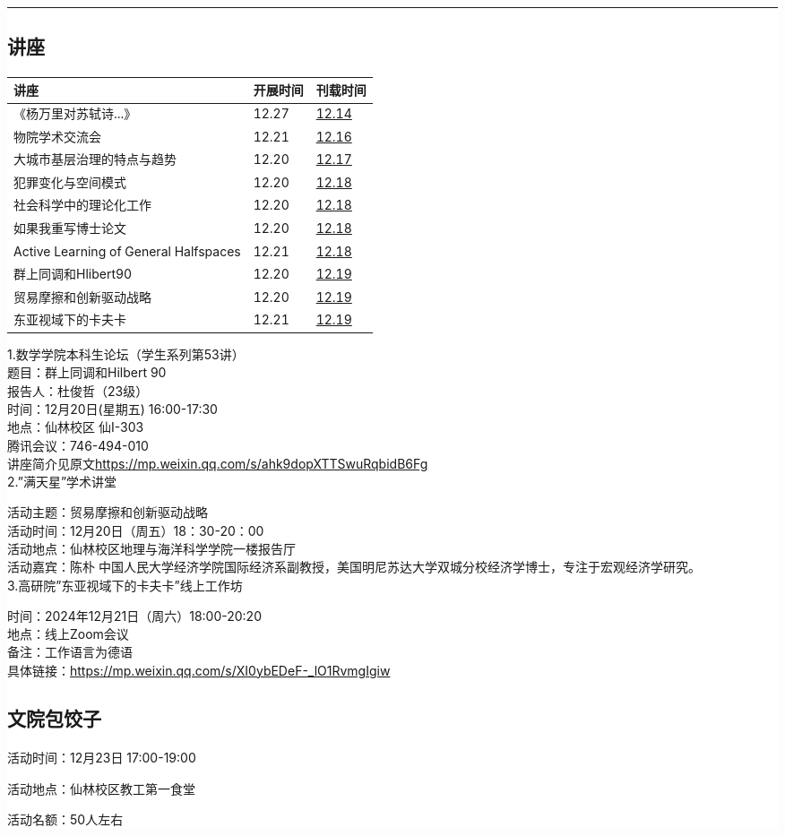 ------------------------------------------------------------------------

## 讲座

| 讲座                                  | 开展时间 | 刊载时间                                           |
|:--------------------------------------|:---------|:---------------------------------------------------|
| 《杨万里对苏轼诗...》                 | 12.27    | [12.14](https://nik-nul.github.io/news/2024-12-14) |
| 物院学术交流会                        | 12.21    | [12.16](https://nik-nul.github.io/news/2024-12-16) |
| 大城市基层治理的特点与趋势            | 12.20    | [12.17](https://nik-nul.github.io/news/2024-12-17) |
| 犯罪变化与空间模式                    | 12.20    | [12.18](https://nik-nul.github.io/news/2024-12-18) |
| 社会科学中的理论化工作                | 12.20    | [12.18](https://nik-nul.github.io/news/2024-12-18) |
| 如果我重写博士论文                    | 12.20    | [12.18](https://nik-nul.github.io/news/2024-12-18) |
| Active Learning of General Halfspaces | 12.21    | [12.18](https://nik-nul.github.io/news/2024-12-18) |
| 群上同调和Hlibert90                   | 12.20    | [12.19](https://nik-nul.github.io/news/2024-12-19) |
| 贸易摩擦和创新驱动战略                | 12.20    | [12.19](https://nik-nul.github.io/news/2024-12-19) |
| 东亚视域下的卡夫卡                    | 12.21    | [12.19](https://nik-nul.github.io/news/2024-12-19) |

1.数学学院本科生论坛（学生系列第53讲）  
题目：群上同调和Hilbert 90  
报告人：杜俊哲（23级）  
时间：12月20日(星期五) 16:00-17:30  
地点：仙林校区 仙I-303  
腾讯会议：746-494-010  
讲座简介见原文<https://mp.weixin.qq.com/s/ahk9dopXTTSwuRqbidB6Fg>  
2.”满天星”学术讲堂

活动主题：贸易摩擦和创新驱动战略  
活动时间：12月20日（周五）18：30-20：00  
活动地点：仙林校区地理与海洋科学学院一楼报告厅  
活动嘉宾：陈朴
中国人民大学经济学院国际经济系副教授，美国明尼苏达大学双城分校经济学博士，专注于宏观经济学研究。  
3.高研院”东亚视域下的卡夫卡”线上工作坊

时间：2024年12月21日（周六）18:00-20:20  
地点：线上Zoom会议  
备注：工作语言为德语  
具体链接：<https://mp.weixin.qq.com/s/XI0ybEDeF-_lO1RvmgIgiw>  

## 文院包饺子

活动时间：12月23日 17:00-19:00

活动地点：仙林校区教工第一食堂

活动名额：50人左右
